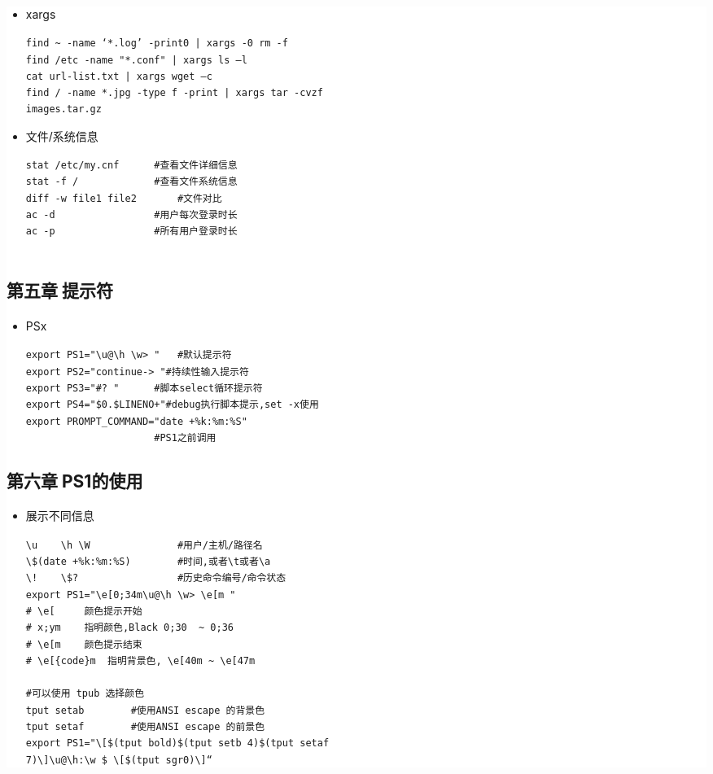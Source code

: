 - xargs

  ```shell
  find ~ -name ‘*.log’ -print0 | xargs -0 rm -f
  find /etc -name "*.conf" | xargs ls –l
  cat url-list.txt | xargs wget –c
  find / -name *.jpg -type f -print | xargs tar -cvzf 
  images.tar.gz
  ```

- 文件/系统信息

  ```shell
  stat /etc/my.cnf		#查看文件详细信息
  stat -f /				#查看文件系统信息
  diff -w file1 file2		#文件对比
  ac -d					#用户每次登录时长
  ac -p					#所有用户登录时长
  
  
  ```

## 第五章 提示符

- PSx

  ```shell
  export PS1="\u@\h \w> "	#默认提示符
  export PS2="continue-> "#持续性输入提示符
  export PS3="#? "		#脚本select循环提示符
  export PS4="$0.$LINENO+"#debug执行脚本提示,set -x使用
  export PROMPT_COMMAND="date +%k:%m:%S"
  						#PS1之前调用
  ```

## 第六章 PS1的使用

- 展示不同信息

  ```shell
  \u	\h \W				#用户/主机/路径名
  \$(date +%k:%m:%S)		#时间,或者\t或者\a
  \!	\$?					#历史命令编号/命令状态
  export PS1="\e[0;34m\u@\h \w> \e[m "
  # \e[  	颜色提示开始
  # x;ym	指明颜色,Black 0;30  ~ 0;36
  # \e[m	颜色提示结束
  # \e[{code}m	指明背景色, \e[40m ~ \e[47m
  
  #可以使用 tpub 选择颜色
  tput setab		#使用ANSI escape 的背景色
  tput setaf		#使用ANSI escape 的前景色
  export PS1="\[$(tput bold)$(tput setb 4)$(tput setaf 
  7)\]\u@\h:\w $ \[$(tput sgr0)\]“
  ```
